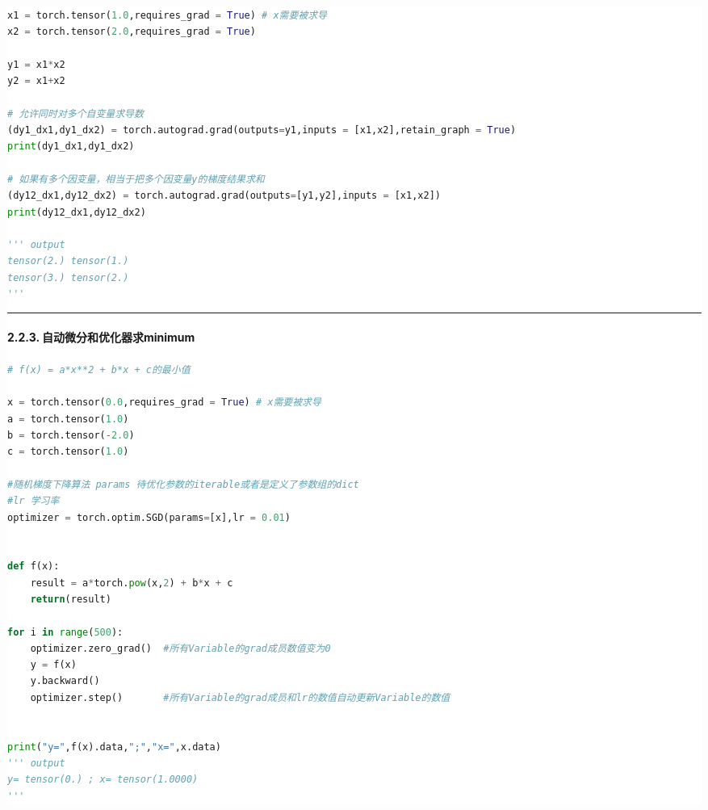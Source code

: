 

```python
x1 = torch.tensor(1.0,requires_grad = True) # x需要被求导
x2 = torch.tensor(2.0,requires_grad = True)

y1 = x1*x2
y2 = x1+x2

# 允许同时对多个自变量求导数
(dy1_dx1,dy1_dx2) = torch.autograd.grad(outputs=y1,inputs = [x1,x2],retain_graph = True)
print(dy1_dx1,dy1_dx2)

# 如果有多个因变量，相当于把多个因变量y的梯度结果求和
(dy12_dx1,dy12_dx2) = torch.autograd.grad(outputs=[y1,y2],inputs = [x1,x2])
print(dy12_dx1,dy12_dx2)

''' output 
tensor(2.) tensor(1.)
tensor(3.) tensor(2.)
'''
```



---

#### 2.2.3. 自动微分和优化器求minimum

```python
# f(x) = a*x**2 + b*x + c的最小值

x = torch.tensor(0.0,requires_grad = True) # x需要被求导
a = torch.tensor(1.0)
b = torch.tensor(-2.0)
c = torch.tensor(1.0)

#随机梯度下降算法 params 待优化参数的iterable或者是定义了参数组的dict
#lr 学习率
optimizer = torch.optim.SGD(params=[x],lr = 0.01)


def f(x):
    result = a*torch.pow(x,2) + b*x + c 
    return(result)

for i in range(500):
    optimizer.zero_grad()  #所有Variable的grad成员数值变为0
    y = f(x)
    y.backward()
    optimizer.step()       #所有Variable的grad成员和lr的数值自动更新Variable的数值
   
    
print("y=",f(x).data,";","x=",x.data)
''' output 
y= tensor(0.) ; x= tensor(1.0000)
'''
```
